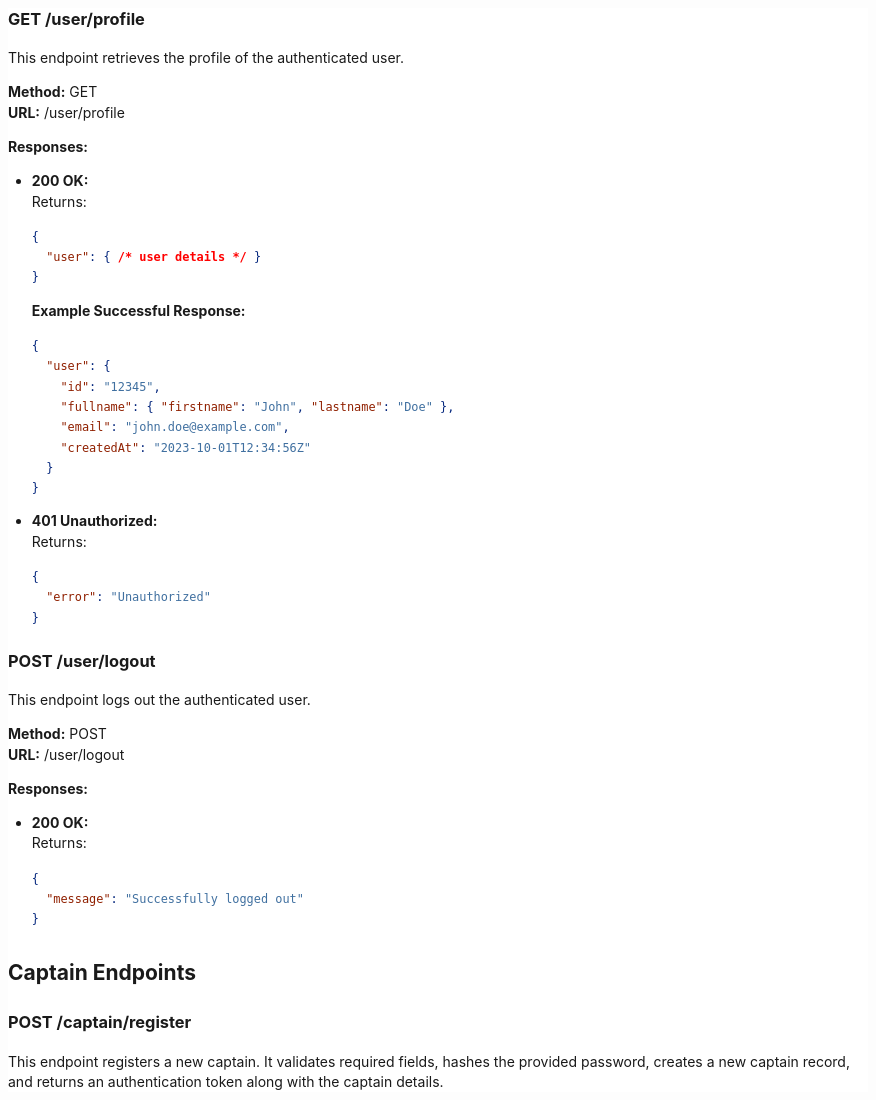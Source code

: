 ### GET /user/profile
This endpoint retrieves the profile of the authenticated user.

**Method:** GET  
**URL:** /user/profile

**Responses:**

- **200 OK:**  
  Returns:
  ```json
  {
    "user": { /* user details */ }
  }
  ```

  **Example Successful Response:**
  ```json
  {
    "user": {
      "id": "12345",
      "fullname": { "firstname": "John", "lastname": "Doe" },
      "email": "john.doe@example.com",
      "createdAt": "2023-10-01T12:34:56Z"
    }
  }
  ```

- **401 Unauthorized:**  
  Returns:
  ```json
  {
    "error": "Unauthorized"
  }
  ```

### POST /user/logout
This endpoint logs out the authenticated user.

**Method:** POST  
**URL:** /user/logout

**Responses:**

- **200 OK:**  
  Returns:
  ```json
  {
    "message": "Successfully logged out"
  }
  ```

## Captain Endpoints

### POST /captain/register
This endpoint registers a new captain. It validates required fields, hashes the provided password, creates a new captain record, and returns an authentication token along with the captain details.
